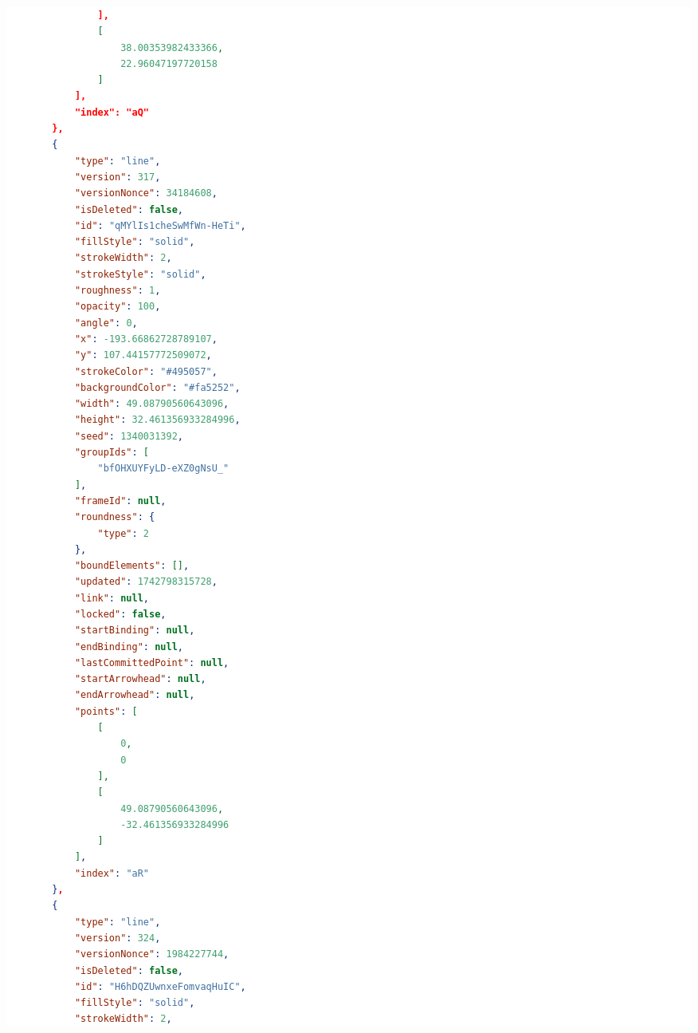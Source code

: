 ```json
				],
				[
					38.00353982433366,
					22.96047197720158
				]
			],
			"index": "aQ"
		},
		{
			"type": "line",
			"version": 317,
			"versionNonce": 34184608,
			"isDeleted": false,
			"id": "qMYlIs1cheSwMfWn-HeTi",
			"fillStyle": "solid",
			"strokeWidth": 2,
			"strokeStyle": "solid",
			"roughness": 1,
			"opacity": 100,
			"angle": 0,
			"x": -193.66862728789107,
			"y": 107.44157772509072,
			"strokeColor": "#495057",
			"backgroundColor": "#fa5252",
			"width": 49.08790560643096,
			"height": 32.461356933284996,
			"seed": 1340031392,
			"groupIds": [
				"bfOHXUYFyLD-eXZ0gNsU_"
			],
			"frameId": null,
			"roundness": {
				"type": 2
			},
			"boundElements": [],
			"updated": 1742798315728,
			"link": null,
			"locked": false,
			"startBinding": null,
			"endBinding": null,
			"lastCommittedPoint": null,
			"startArrowhead": null,
			"endArrowhead": null,
			"points": [
				[
					0,
					0
				],
				[
					49.08790560643096,
					-32.461356933284996
				]
			],
			"index": "aR"
		},
		{
			"type": "line",
			"version": 324,
			"versionNonce": 1984227744,
			"isDeleted": false,
			"id": "H6hDQZUwnxeFomvaqHuIC",
			"fillStyle": "solid",
			"strokeWidth": 2,
```